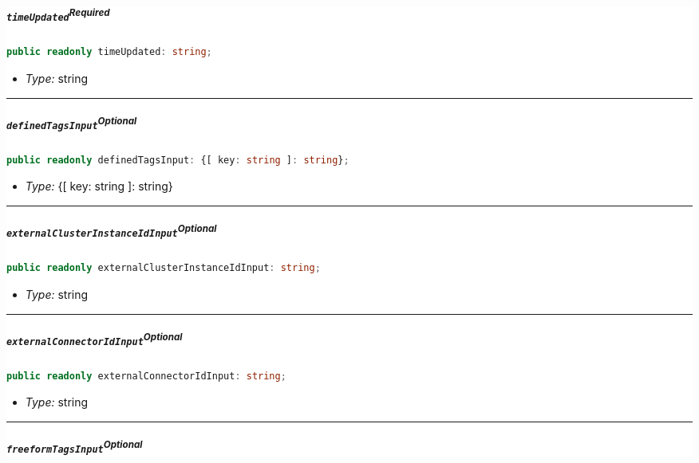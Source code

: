 
##### `timeUpdated`<sup>Required</sup> <a name="timeUpdated" id="rhizo-co-terraform-provider-oci.databaseManagementExternalClusterInstance.DatabaseManagementExternalClusterInstance.property.timeUpdated"></a>

```typescript
public readonly timeUpdated: string;
```

- *Type:* string

---

##### `definedTagsInput`<sup>Optional</sup> <a name="definedTagsInput" id="rhizo-co-terraform-provider-oci.databaseManagementExternalClusterInstance.DatabaseManagementExternalClusterInstance.property.definedTagsInput"></a>

```typescript
public readonly definedTagsInput: {[ key: string ]: string};
```

- *Type:* {[ key: string ]: string}

---

##### `externalClusterInstanceIdInput`<sup>Optional</sup> <a name="externalClusterInstanceIdInput" id="rhizo-co-terraform-provider-oci.databaseManagementExternalClusterInstance.DatabaseManagementExternalClusterInstance.property.externalClusterInstanceIdInput"></a>

```typescript
public readonly externalClusterInstanceIdInput: string;
```

- *Type:* string

---

##### `externalConnectorIdInput`<sup>Optional</sup> <a name="externalConnectorIdInput" id="rhizo-co-terraform-provider-oci.databaseManagementExternalClusterInstance.DatabaseManagementExternalClusterInstance.property.externalConnectorIdInput"></a>

```typescript
public readonly externalConnectorIdInput: string;
```

- *Type:* string

---

##### `freeformTagsInput`<sup>Optional</sup> <a name="freeformTagsInput" id="rhizo-co-terraform-provider-oci.databaseManagementExternalClusterInstance.DatabaseManagementExternalClusterInstance.property.freeformTagsInput"></a>
